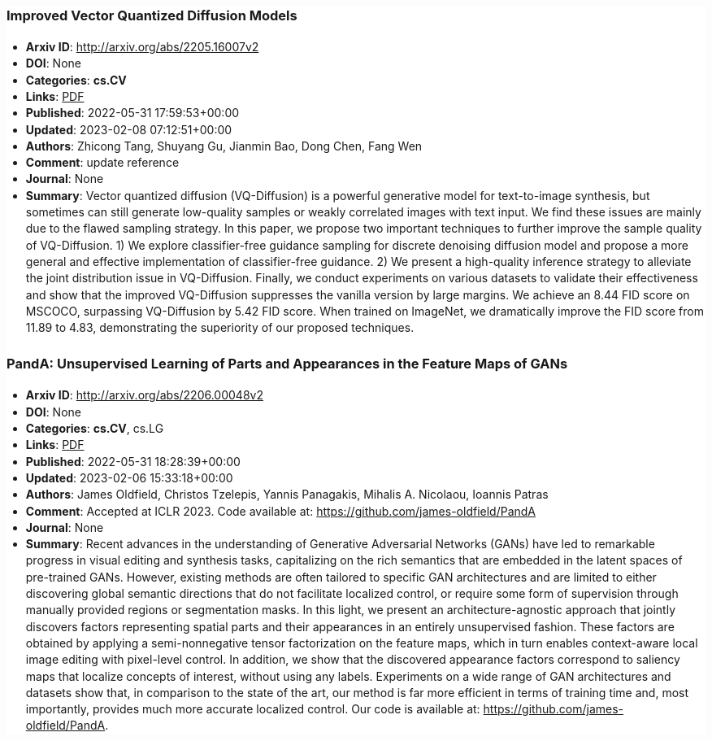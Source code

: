 ### Improved Vector Quantized Diffusion Models
- **Arxiv ID**: http://arxiv.org/abs/2205.16007v2
- **DOI**: None
- **Categories**: **cs.CV**
- **Links**: [PDF](http://arxiv.org/pdf/2205.16007v2)
- **Published**: 2022-05-31 17:59:53+00:00
- **Updated**: 2023-02-08 07:12:51+00:00
- **Authors**: Zhicong Tang, Shuyang Gu, Jianmin Bao, Dong Chen, Fang Wen
- **Comment**: update reference
- **Journal**: None
- **Summary**: Vector quantized diffusion (VQ-Diffusion) is a powerful generative model for text-to-image synthesis, but sometimes can still generate low-quality samples or weakly correlated images with text input. We find these issues are mainly due to the flawed sampling strategy. In this paper, we propose two important techniques to further improve the sample quality of VQ-Diffusion. 1) We explore classifier-free guidance sampling for discrete denoising diffusion model and propose a more general and effective implementation of classifier-free guidance. 2) We present a high-quality inference strategy to alleviate the joint distribution issue in VQ-Diffusion. Finally, we conduct experiments on various datasets to validate their effectiveness and show that the improved VQ-Diffusion suppresses the vanilla version by large margins. We achieve an 8.44 FID score on MSCOCO, surpassing VQ-Diffusion by 5.42 FID score. When trained on ImageNet, we dramatically improve the FID score from 11.89 to 4.83, demonstrating the superiority of our proposed techniques.



### PandA: Unsupervised Learning of Parts and Appearances in the Feature Maps of GANs
- **Arxiv ID**: http://arxiv.org/abs/2206.00048v2
- **DOI**: None
- **Categories**: **cs.CV**, cs.LG
- **Links**: [PDF](http://arxiv.org/pdf/2206.00048v2)
- **Published**: 2022-05-31 18:28:39+00:00
- **Updated**: 2023-02-06 15:33:18+00:00
- **Authors**: James Oldfield, Christos Tzelepis, Yannis Panagakis, Mihalis A. Nicolaou, Ioannis Patras
- **Comment**: Accepted at ICLR 2023. Code available at:
  https://github.com/james-oldfield/PandA
- **Journal**: None
- **Summary**: Recent advances in the understanding of Generative Adversarial Networks (GANs) have led to remarkable progress in visual editing and synthesis tasks, capitalizing on the rich semantics that are embedded in the latent spaces of pre-trained GANs. However, existing methods are often tailored to specific GAN architectures and are limited to either discovering global semantic directions that do not facilitate localized control, or require some form of supervision through manually provided regions or segmentation masks. In this light, we present an architecture-agnostic approach that jointly discovers factors representing spatial parts and their appearances in an entirely unsupervised fashion. These factors are obtained by applying a semi-nonnegative tensor factorization on the feature maps, which in turn enables context-aware local image editing with pixel-level control. In addition, we show that the discovered appearance factors correspond to saliency maps that localize concepts of interest, without using any labels. Experiments on a wide range of GAN architectures and datasets show that, in comparison to the state of the art, our method is far more efficient in terms of training time and, most importantly, provides much more accurate localized control. Our code is available at: https://github.com/james-oldfield/PandA.
